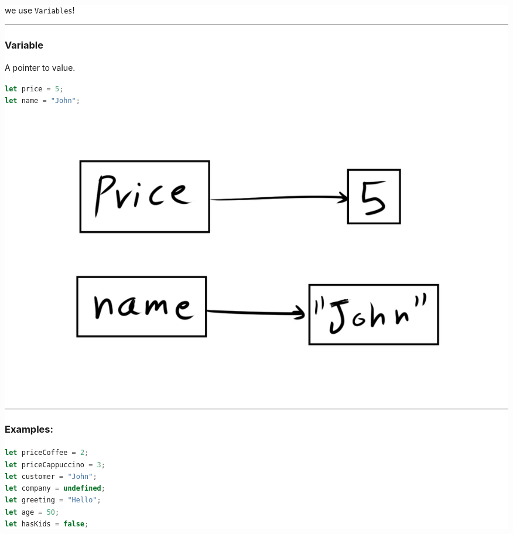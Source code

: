we use `Variables`!

---

### Variable

A pointer to value.

```js
let price = 5;
let name = "John";
```

![Variable](images/variables.jpg)


---

### Examples:

```js
let priceCoffee = 2;
let priceCappuccino = 3;
let customer = "John";
let company = undefined;
let greeting = "Hello";
let age = 50;
let hasKids = false;
```
